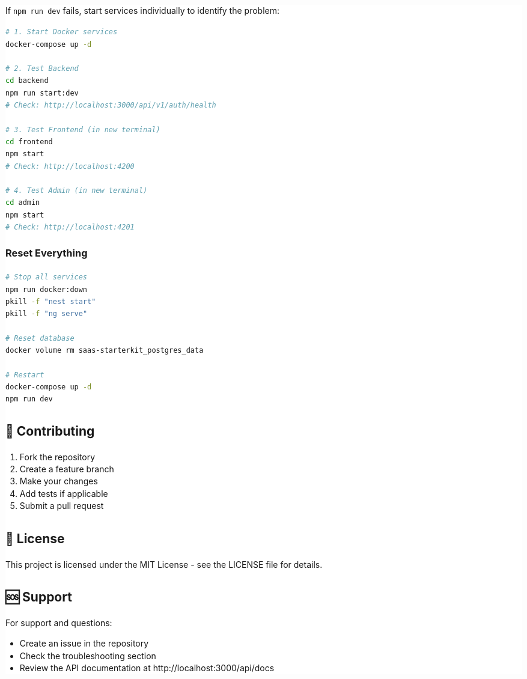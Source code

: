 If `npm run dev` fails, start services individually to identify the problem:

```bash
# 1. Start Docker services
docker-compose up -d

# 2. Test Backend
cd backend
npm run start:dev
# Check: http://localhost:3000/api/v1/auth/health

# 3. Test Frontend (in new terminal)
cd frontend
npm start
# Check: http://localhost:4200

# 4. Test Admin (in new terminal)
cd admin
npm start
# Check: http://localhost:4201
```

### Reset Everything

```bash
# Stop all services
npm run docker:down
pkill -f "nest start"
pkill -f "ng serve"

# Reset database
docker volume rm saas-starterkit_postgres_data

# Restart
docker-compose up -d
npm run dev
```

## 📝 Contributing

1. Fork the repository
2. Create a feature branch
3. Make your changes
4. Add tests if applicable
5. Submit a pull request

## 📄 License

This project is licensed under the MIT License - see the LICENSE file for details.

## 🆘 Support

For support and questions:
- Create an issue in the repository
- Check the troubleshooting section
- Review the API documentation at http://localhost:3000/api/docs 